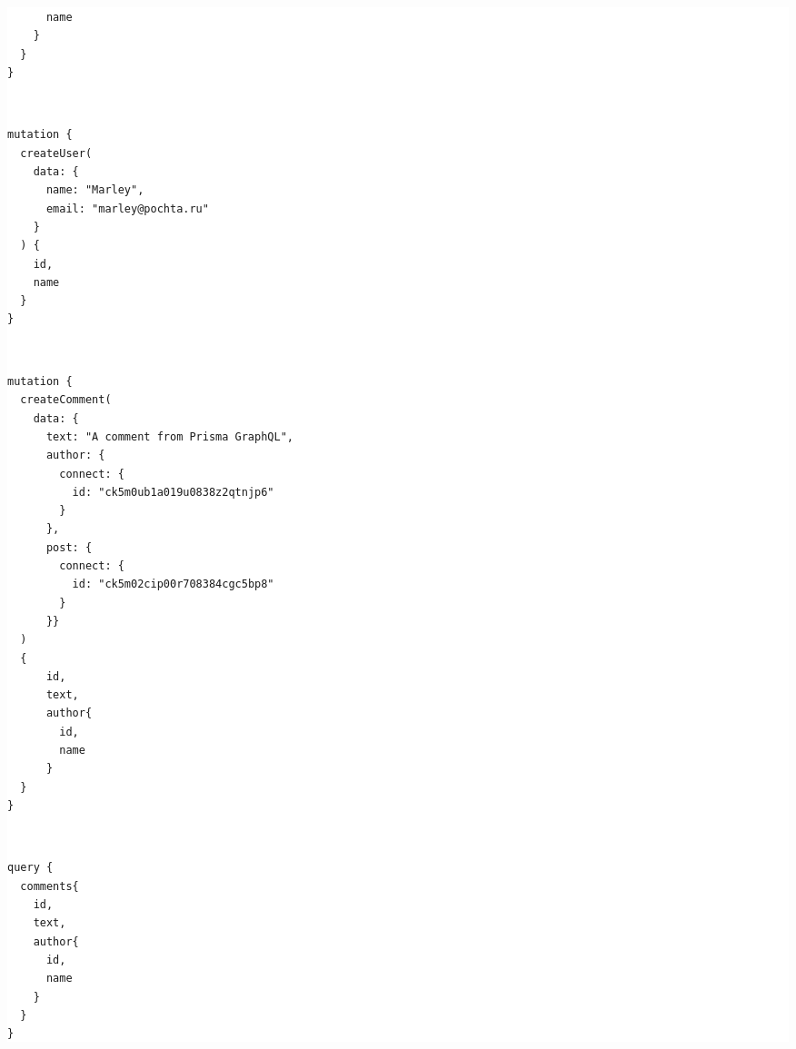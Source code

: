 ```
      name
    }
  }
}
```

<br/>

```
mutation {
  createUser(
    data: {
      name: "Marley",
      email: "marley@pochta.ru"
    }
  ) {
    id,
    name
  }
}
```

<br/>

```
mutation {
  createComment(
    data: {
      text: "A comment from Prisma GraphQL",
      author: {
        connect: {
          id: "ck5m0ub1a019u0838z2qtnjp6"
        }
      },
      post: {
        connect: {
          id: "ck5m02cip00r708384cgc5bp8"
        }
      }}
  )
  {
      id,
      text,
      author{
        id,
        name
      }
  }
}
```

<br/>

```
query {
  comments{
    id,
    text,
    author{
      id,
      name
    }
  }
}
```
